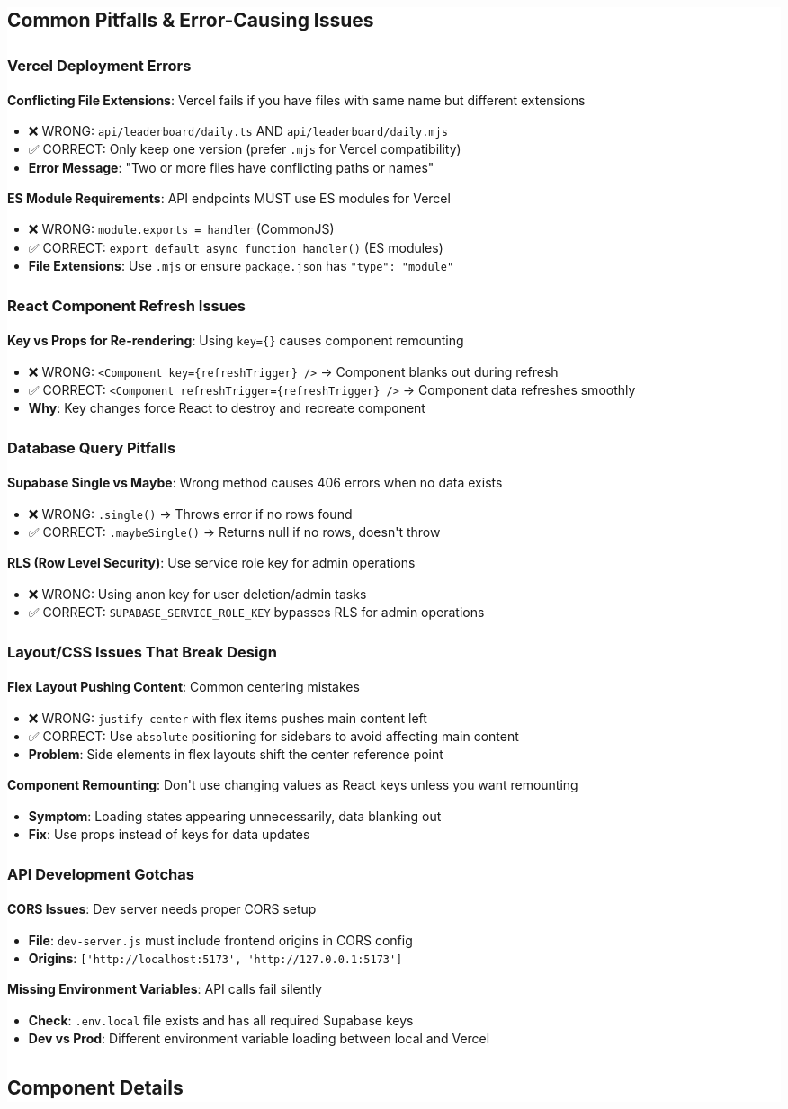 ## Common Pitfalls & Error-Causing Issues

### Vercel Deployment Errors
**Conflicting File Extensions**: Vercel fails if you have files with same name but different extensions
- ❌ WRONG: `api/leaderboard/daily.ts` AND `api/leaderboard/daily.mjs`
- ✅ CORRECT: Only keep one version (prefer `.mjs` for Vercel compatibility)
- **Error Message**: "Two or more files have conflicting paths or names"

**ES Module Requirements**: API endpoints MUST use ES modules for Vercel
- ❌ WRONG: `module.exports = handler` (CommonJS)
- ✅ CORRECT: `export default async function handler()` (ES modules)
- **File Extensions**: Use `.mjs` or ensure `package.json` has `"type": "module"`

### React Component Refresh Issues
**Key vs Props for Re-rendering**: Using `key={}` causes component remounting
- ❌ WRONG: `<Component key={refreshTrigger} />` → Component blanks out during refresh
- ✅ CORRECT: `<Component refreshTrigger={refreshTrigger} />` → Component data refreshes smoothly
- **Why**: Key changes force React to destroy and recreate component

### Database Query Pitfalls
**Supabase Single vs Maybe**: Wrong method causes 406 errors when no data exists
- ❌ WRONG: `.single()` → Throws error if no rows found
- ✅ CORRECT: `.maybeSingle()` → Returns null if no rows, doesn't throw

**RLS (Row Level Security)**: Use service role key for admin operations
- ❌ WRONG: Using anon key for user deletion/admin tasks
- ✅ CORRECT: `SUPABASE_SERVICE_ROLE_KEY` bypasses RLS for admin operations

### Layout/CSS Issues That Break Design
**Flex Layout Pushing Content**: Common centering mistakes
- ❌ WRONG: `justify-center` with flex items pushes main content left
- ✅ CORRECT: Use `absolute` positioning for sidebars to avoid affecting main content
- **Problem**: Side elements in flex layouts shift the center reference point

**Component Remounting**: Don't use changing values as React keys unless you want remounting
- **Symptom**: Loading states appearing unnecessarily, data blanking out
- **Fix**: Use props instead of keys for data updates

### API Development Gotchas
**CORS Issues**: Dev server needs proper CORS setup
- **File**: `dev-server.js` must include frontend origins in CORS config
- **Origins**: `['http://localhost:5173', 'http://127.0.0.1:5173']`

**Missing Environment Variables**: API calls fail silently
- **Check**: `.env.local` file exists and has all required Supabase keys
- **Dev vs Prod**: Different environment variable loading between local and Vercel

## Component Details
